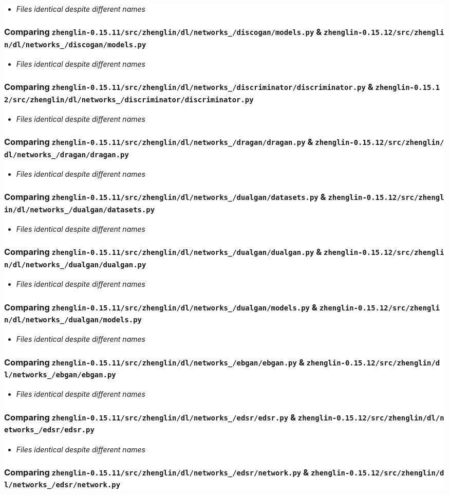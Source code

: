  * *Files identical despite different names*

### Comparing `zhenglin-0.15.11/src/zhenglin/dl/networks_/discogan/models.py` & `zhenglin-0.15.12/src/zhenglin/dl/networks_/discogan/models.py`

 * *Files identical despite different names*

### Comparing `zhenglin-0.15.11/src/zhenglin/dl/networks_/discriminator/discriminator.py` & `zhenglin-0.15.12/src/zhenglin/dl/networks_/discriminator/discriminator.py`

 * *Files identical despite different names*

### Comparing `zhenglin-0.15.11/src/zhenglin/dl/networks_/dragan/dragan.py` & `zhenglin-0.15.12/src/zhenglin/dl/networks_/dragan/dragan.py`

 * *Files identical despite different names*

### Comparing `zhenglin-0.15.11/src/zhenglin/dl/networks_/dualgan/datasets.py` & `zhenglin-0.15.12/src/zhenglin/dl/networks_/dualgan/datasets.py`

 * *Files identical despite different names*

### Comparing `zhenglin-0.15.11/src/zhenglin/dl/networks_/dualgan/dualgan.py` & `zhenglin-0.15.12/src/zhenglin/dl/networks_/dualgan/dualgan.py`

 * *Files identical despite different names*

### Comparing `zhenglin-0.15.11/src/zhenglin/dl/networks_/dualgan/models.py` & `zhenglin-0.15.12/src/zhenglin/dl/networks_/dualgan/models.py`

 * *Files identical despite different names*

### Comparing `zhenglin-0.15.11/src/zhenglin/dl/networks_/ebgan/ebgan.py` & `zhenglin-0.15.12/src/zhenglin/dl/networks_/ebgan/ebgan.py`

 * *Files identical despite different names*

### Comparing `zhenglin-0.15.11/src/zhenglin/dl/networks_/edsr/edsr.py` & `zhenglin-0.15.12/src/zhenglin/dl/networks_/edsr/edsr.py`

 * *Files identical despite different names*

### Comparing `zhenglin-0.15.11/src/zhenglin/dl/networks_/edsr/network.py` & `zhenglin-0.15.12/src/zhenglin/dl/networks_/edsr/network.py`
